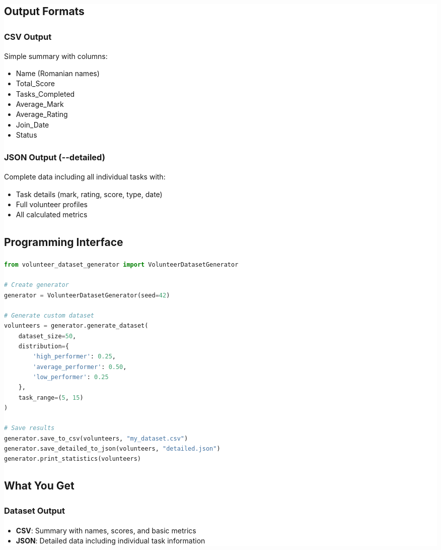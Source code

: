## Output Formats

### CSV Output
Simple summary with columns:
- Name (Romanian names)
- Total_Score
- Tasks_Completed  
- Average_Mark
- Average_Rating
- Join_Date
- Status

### JSON Output (--detailed)
Complete data including all individual tasks with:
- Task details (mark, rating, score, type, date)
- Full volunteer profiles
- All calculated metrics

## Programming Interface

```python
from volunteer_dataset_generator import VolunteerDatasetGenerator

# Create generator
generator = VolunteerDatasetGenerator(seed=42)

# Generate custom dataset
volunteers = generator.generate_dataset(
    dataset_size=50,
    distribution={
        'high_performer': 0.25,
        'average_performer': 0.50, 
        'low_performer': 0.25
    },
    task_range=(5, 15)
)

# Save results
generator.save_to_csv(volunteers, "my_dataset.csv")
generator.save_detailed_to_json(volunteers, "detailed.json")
generator.print_statistics(volunteers)
```

## What You Get

### Dataset Output
- **CSV**: Summary with names, scores, and basic metrics
- **JSON**: Detailed data including individual task information
